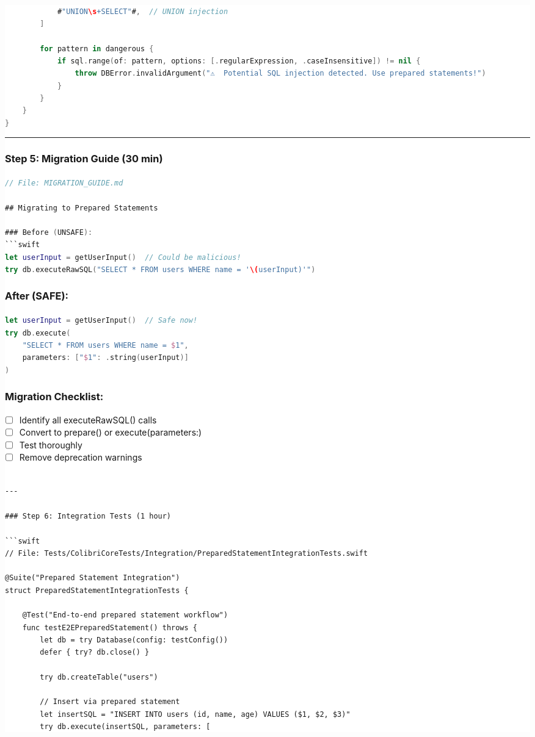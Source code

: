 ```swift
            #"UNION\s+SELECT"#,  // UNION injection
        ]
        
        for pattern in dangerous {
            if sql.range(of: pattern, options: [.regularExpression, .caseInsensitive]) != nil {
                throw DBError.invalidArgument("⚠️  Potential SQL injection detected. Use prepared statements!")
            }
        }
    }
}
```

---

### Step 5: Migration Guide (30 min)

```swift
// File: MIGRATION_GUIDE.md

## Migrating to Prepared Statements

### Before (UNSAFE):
```swift
let userInput = getUserInput()  // Could be malicious!
try db.executeRawSQL("SELECT * FROM users WHERE name = '\(userInput)'")
```

### After (SAFE):
```swift
let userInput = getUserInput()  // Safe now!
try db.execute(
    "SELECT * FROM users WHERE name = $1",
    parameters: ["$1": .string(userInput)]
)
```

### Migration Checklist:
- [ ] Identify all executeRawSQL() calls
- [ ] Convert to prepare() or execute(parameters:)
- [ ] Test thoroughly
- [ ] Remove deprecation warnings
```

---

### Step 6: Integration Tests (1 hour)

```swift
// File: Tests/ColibriCoreTests/Integration/PreparedStatementIntegrationTests.swift

@Suite("Prepared Statement Integration")
struct PreparedStatementIntegrationTests {
    
    @Test("End-to-end prepared statement workflow")
    func testE2EPreparedStatement() throws {
        let db = try Database(config: testConfig())
        defer { try? db.close() }
        
        try db.createTable("users")
        
        // Insert via prepared statement
        let insertSQL = "INSERT INTO users (id, name, age) VALUES ($1, $2, $3)"
        try db.execute(insertSQL, parameters: [
```